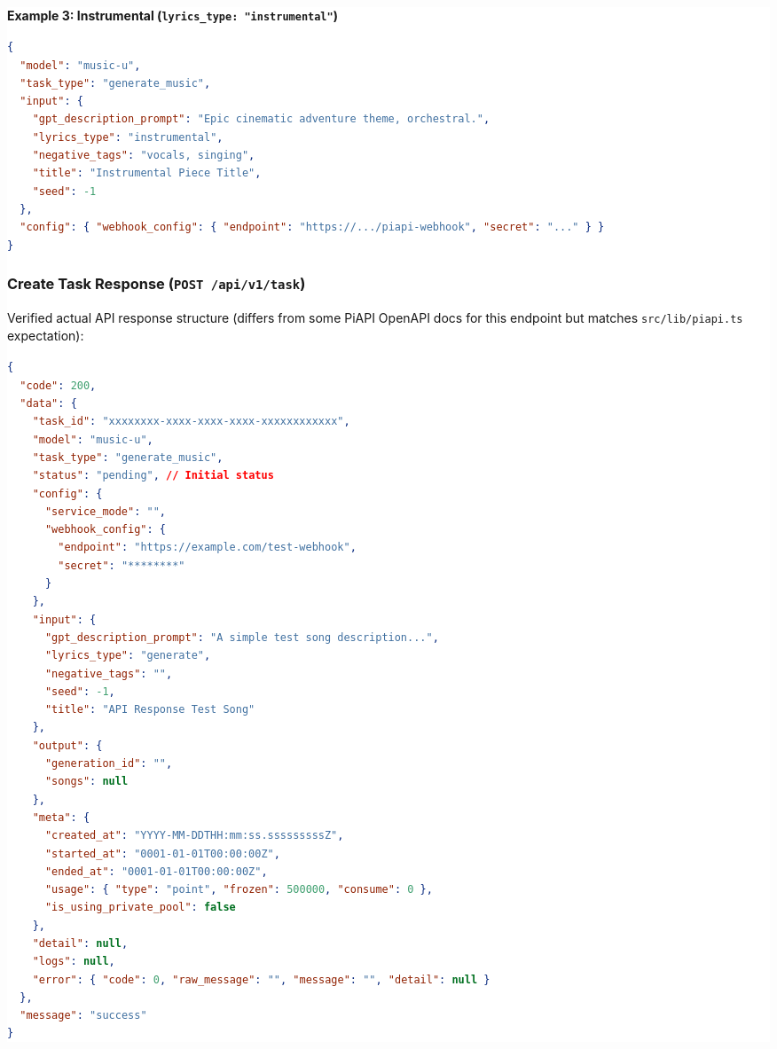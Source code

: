 ```json
```

**Example 3: Instrumental (`lyrics_type: "instrumental"`)**
```json
{
  "model": "music-u",
  "task_type": "generate_music",
  "input": {
    "gpt_description_prompt": "Epic cinematic adventure theme, orchestral.",
    "lyrics_type": "instrumental",
    "negative_tags": "vocals, singing",
    "title": "Instrumental Piece Title",
    "seed": -1
  },
  "config": { "webhook_config": { "endpoint": "https://.../piapi-webhook", "secret": "..." } }
}
```

### Create Task Response (`POST /api/v1/task`)

Verified actual API response structure (differs from some PiAPI OpenAPI docs for this endpoint but matches `src/lib/piapi.ts` expectation):

```json
{
  "code": 200,
  "data": {
    "task_id": "xxxxxxxx-xxxx-xxxx-xxxx-xxxxxxxxxxxx",
    "model": "music-u",
    "task_type": "generate_music",
    "status": "pending", // Initial status
    "config": {
      "service_mode": "",
      "webhook_config": {
        "endpoint": "https://example.com/test-webhook",
        "secret": "********"
      }
    },
    "input": {
      "gpt_description_prompt": "A simple test song description...",
      "lyrics_type": "generate",
      "negative_tags": "",
      "seed": -1,
      "title": "API Response Test Song"
    },
    "output": {
      "generation_id": "",
      "songs": null
    },
    "meta": {
      "created_at": "YYYY-MM-DDTHH:mm:ss.sssssssssZ",
      "started_at": "0001-01-01T00:00:00Z",
      "ended_at": "0001-01-01T00:00:00Z",
      "usage": { "type": "point", "frozen": 500000, "consume": 0 },
      "is_using_private_pool": false
    },
    "detail": null,
    "logs": null,
    "error": { "code": 0, "raw_message": "", "message": "", "detail": null }
  },
  "message": "success"
}
```
